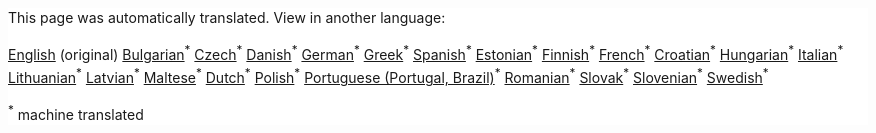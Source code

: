 
This page was automatically translated. View in another language:

[English](../en/Step-1-Identification-of-different-representative-cases-for-district-heating) (original) [Bulgarian](../bg/Step-1-Identification-of-different-representative-cases-for-district-heating)<sup>\*</sup> [Czech](../cs/Step-1-Identification-of-different-representative-cases-for-district-heating)<sup>\*</sup> [Danish](../da/Step-1-Identification-of-different-representative-cases-for-district-heating)<sup>\*</sup> [German](../de/Step-1-Identification-of-different-representative-cases-for-district-heating)<sup>\*</sup> [Greek](../el/Step-1-Identification-of-different-representative-cases-for-district-heating)<sup>\*</sup> [Spanish](../es/Step-1-Identification-of-different-representative-cases-for-district-heating)<sup>\*</sup> [Estonian](../et/Step-1-Identification-of-different-representative-cases-for-district-heating)<sup>\*</sup> [Finnish](../fi/Step-1-Identification-of-different-representative-cases-for-district-heating)<sup>\*</sup> [French](../fr/Step-1-Identification-of-different-representative-cases-for-district-heating)<sup>\*</sup>  [Croatian](../hr/Step-1-Identification-of-different-representative-cases-for-district-heating)<sup>\*</sup> [Hungarian](../hu/Step-1-Identification-of-different-representative-cases-for-district-heating)<sup>\*</sup> [Italian](../it/Step-1-Identification-of-different-representative-cases-for-district-heating)<sup>\*</sup> [Lithuanian](../lt/Step-1-Identification-of-different-representative-cases-for-district-heating)<sup>\*</sup> [Latvian](../lv/Step-1-Identification-of-different-representative-cases-for-district-heating)<sup>\*</sup> [Maltese](../mt/Step-1-Identification-of-different-representative-cases-for-district-heating)<sup>\*</sup> [Dutch](../nl/Step-1-Identification-of-different-representative-cases-for-district-heating)<sup>\*</sup> [Polish](../pl/Step-1-Identification-of-different-representative-cases-for-district-heating)<sup>\*</sup> [Portuguese (Portugal, Brazil)](../pt/Step-1-Identification-of-different-representative-cases-for-district-heating)<sup>\*</sup> [Romanian](../ro/Step-1-Identification-of-different-representative-cases-for-district-heating)<sup>\*</sup> [Slovak](../sk/Step-1-Identification-of-different-representative-cases-for-district-heating)<sup>\*</sup> [Slovenian](../sl/Step-1-Identification-of-different-representative-cases-for-district-heating)<sup>\*</sup> [Swedish](../sv/Step-1-Identification-of-different-representative-cases-for-district-heating)<sup>\*</sup> 

<sup>\*</sup> machine translated
